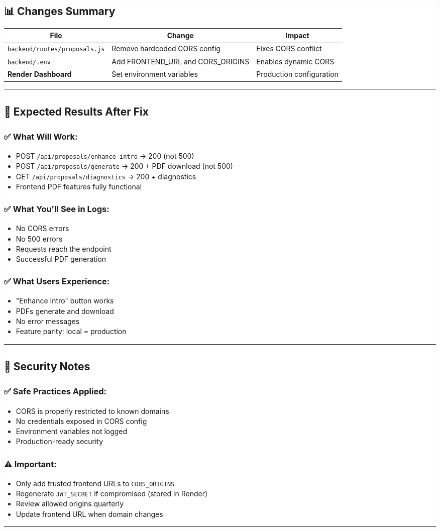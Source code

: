 ## 📊 Changes Summary

| File | Change | Impact |
|------|--------|--------|
| `backend/routes/proposals.js` | Remove hardcoded CORS config | Fixes CORS conflict |
| `backend/.env` | Add FRONTEND_URL and CORS_ORIGINS | Enables dynamic CORS |
| **Render Dashboard** | Set environment variables | Production configuration |

---

## 🎯 Expected Results After Fix

### ✅ What Will Work:
- POST `/api/proposals/enhance-intro` → 200 (not 500)
- POST `/api/proposals/generate` → 200 + PDF download (not 500)
- GET `/api/proposals/diagnostics` → 200 + diagnostics
- Frontend PDF features fully functional

### ✅ What You'll See in Logs:
- No CORS errors
- No 500 errors
- Requests reach the endpoint
- Successful PDF generation

### ✅ What Users Experience:
- "Enhance Intro" button works
- PDFs generate and download
- No error messages
- Feature parity: local = production

---

## 🔐 Security Notes

### ✅ Safe Practices Applied:
- CORS is properly restricted to known domains
- No credentials exposed in CORS config
- Environment variables not logged
- Production-ready security

### ⚠️ Important:
- Only add trusted frontend URLs to `CORS_ORIGINS`
- Regenerate `JWT_SECRET` if compromised (stored in Render)
- Review allowed origins quarterly
- Update frontend URL when domain changes

---
